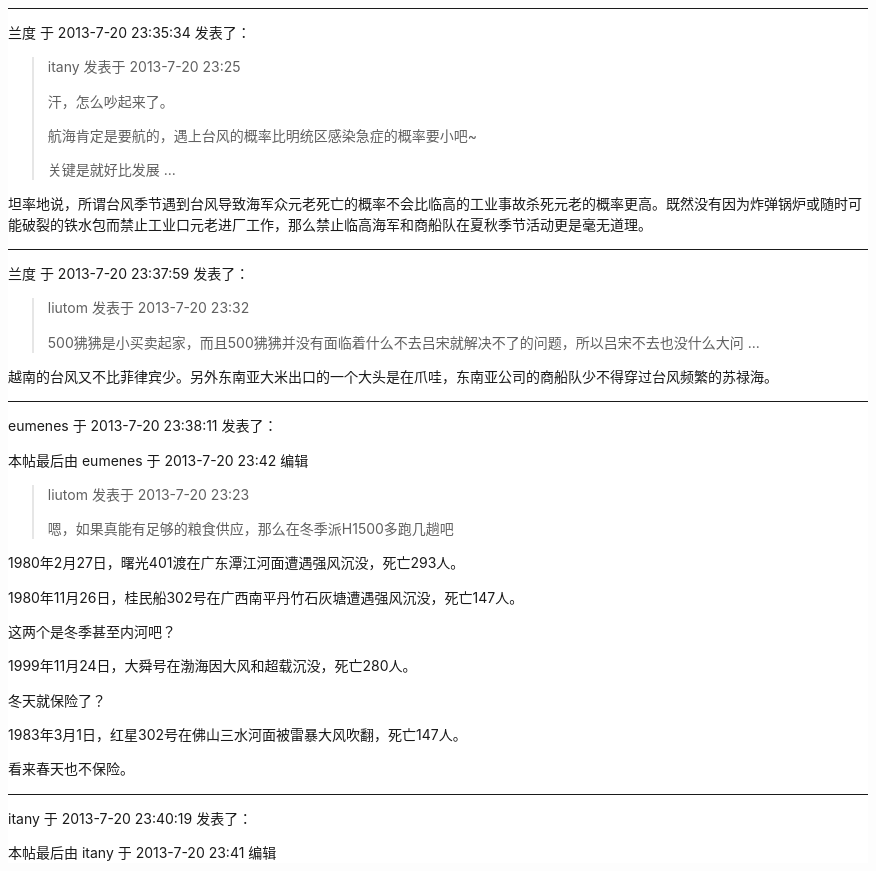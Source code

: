 ---------

兰度 于 2013-7-20 23:35:34 发表了：

> itany 发表于 2013-7-20 23:25
> 
> 汗，怎么吵起来了。
> 
> 航海肯定是要航的，遇上台风的概率比明统区感染急症的概率要小吧~
> 
> 关键是就好比发展 ...



坦率地说，所谓台风季节遇到台风导致海军众元老死亡的概率不会比临高的工业事故杀死元老的概率更高。既然没有因为炸弹锅炉或随时可能破裂的铁水包而禁止工业口元老进厂工作，那么禁止临高海军和商船队在夏秋季节活动更是毫无道理。

---------

兰度 于 2013-7-20 23:37:59 发表了：

> liutom 发表于 2013-7-20 23:32
> 
> 500狒狒是小买卖起家，而且500狒狒并没有面临着什么不去吕宋就解决不了的问题，所以吕宋不去也没什么大问 ...



越南的台风又不比菲律宾少。另外东南亚大米出口的一个大头是在爪哇，东南亚公司的商船队少不得穿过台风频繁的苏禄海。

---------

eumenes 于 2013-7-20 23:38:11 发表了：

本帖最后由 eumenes 于 2013-7-20 23:42 编辑 


> 
> liutom 发表于 2013-7-20 23:23
> 
> 嗯，如果真能有足够的粮食供应，那么在冬季派H1500多跑几趟吧



1980年2月27日，曙光401渡在广东潭江河面遭遇强风沉没，死亡293人。

1980年11月26日，桂民船302号在广西南平丹竹石灰塘遭遇强风沉没，死亡147人。

这两个是冬季甚至内河吧？

1999年11月24日，大舜号在渤海因大风和超载沉没，死亡280人。

冬天就保险了？

1983年3月1日，红星302号在佛山三水河面被雷暴大风吹翻，死亡147人。

看来春天也不保险。

---------

itany 于 2013-7-20 23:40:19 发表了：

本帖最后由 itany 于 2013-7-20 23:41 编辑 
